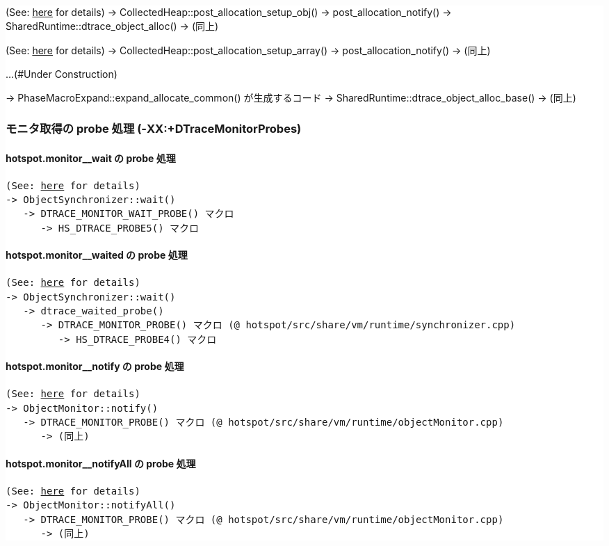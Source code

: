 (See: <a href="no28916Q0G.html">here</a> for details)
-&gt; CollectedHeap::post_allocation_setup_obj()
   -&gt; post_allocation_notify()
      -&gt; SharedRuntime::dtrace_object_alloc()
         -&gt; (同上)

(See: <a href="no28916Q0G.html">here</a> for details)
-&gt; CollectedHeap::post_allocation_setup_array()
   -&gt; post_allocation_notify()
      -&gt; (同上)

...(#Under Construction)

-&gt; PhaseMacroExpand::expand_allocate_common() が生成するコード
   -&gt; SharedRuntime::dtrace_object_alloc_base()
      -&gt; (同上)
</pre></div>

### モニタ取得の probe 処理 (-XX:+DTraceMonitorProbes)
#### hotspot.monitor__wait の probe 処理
<div class="flow-abst"><pre>
(See: <a href="no3059BSg.html">here</a> for details)
-&gt; ObjectSynchronizer::wait()
   -&gt; DTRACE_MONITOR_WAIT_PROBE() マクロ
      -&gt; HS_DTRACE_PROBE5() マクロ
</pre></div>

#### hotspot.monitor__waited の probe 処理
<div class="flow-abst"><pre>
(See: <a href="no3059BSg.html">here</a> for details)
-&gt; ObjectSynchronizer::wait()
   -&gt; dtrace_waited_probe()
      -&gt; DTRACE_MONITOR_PROBE() マクロ (@ hotspot/src/share/vm/runtime/synchronizer.cpp)
         -&gt; HS_DTRACE_PROBE4() マクロ
</pre></div>

#### hotspot.monitor__notify の probe 処理
<div class="flow-abst"><pre>
(See: <a href="no3059BSg.html">here</a> for details)
-&gt; ObjectMonitor::notify()
   -&gt; DTRACE_MONITOR_PROBE() マクロ (@ hotspot/src/share/vm/runtime/objectMonitor.cpp)
      -&gt; (同上)
</pre></div>

#### hotspot.monitor__notifyAll の probe 処理
<div class="flow-abst"><pre>
(See: <a href="no3059BSg.html">here</a> for details)
-&gt; ObjectMonitor::notifyAll()
   -&gt; DTRACE_MONITOR_PROBE() マクロ (@ hotspot/src/share/vm/runtime/objectMonitor.cpp)
      -&gt; (同上)
</pre></div>
